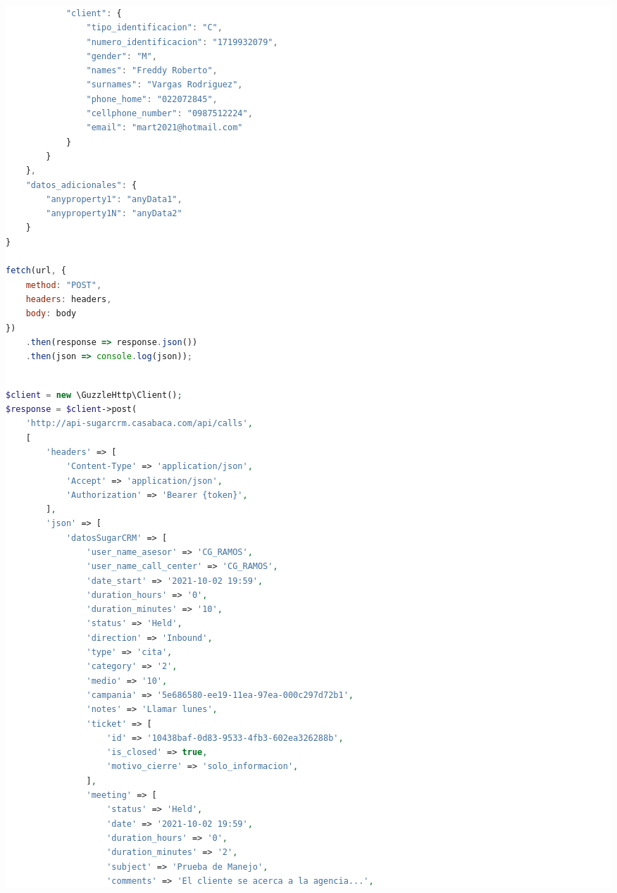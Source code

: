 ```javascript
            "client": {
                "tipo_identificacion": "C",
                "numero_identificacion": "1719932079",
                "gender": "M",
                "names": "Freddy Roberto",
                "surnames": "Vargas Rodriguez",
                "phone_home": "022072845",
                "cellphone_number": "0987512224",
                "email": "mart2021@hotmail.com"
            }
        }
    },
    "datos_adicionales": {
        "anyproperty1": "anyData1",
        "anyproperty1N": "anyData2"
    }
}

fetch(url, {
    method: "POST",
    headers: headers,
    body: body
})
    .then(response => response.json())
    .then(json => console.log(json));
```

```php

$client = new \GuzzleHttp\Client();
$response = $client->post(
    'http://api-sugarcrm.casabaca.com/api/calls',
    [
        'headers' => [
            'Content-Type' => 'application/json',
            'Accept' => 'application/json',
            'Authorization' => 'Bearer {token}',
        ],
        'json' => [
            'datosSugarCRM' => [
                'user_name_asesor' => 'CG_RAMOS',
                'user_name_call_center' => 'CG_RAMOS',
                'date_start' => '2021-10-02 19:59',
                'duration_hours' => '0',
                'duration_minutes' => '10',
                'status' => 'Held',
                'direction' => 'Inbound',
                'type' => 'cita',
                'category' => '2',
                'medio' => '10',
                'campania' => '5e686580-ee19-11ea-97ea-000c297d72b1',
                'notes' => 'Llamar lunes',
                'ticket' => [
                    'id' => '10438baf-0d83-9533-4fb3-602ea326288b',
                    'is_closed' => true,
                    'motivo_cierre' => 'solo_informacion',
                ],
                'meeting' => [
                    'status' => 'Held',
                    'date' => '2021-10-02 19:59',
                    'duration_hours' => '0',
                    'duration_minutes' => '2',
                    'subject' => 'Prueba de Manejo',
                    'comments' => 'El cliente se acerca a la agencia...',
```